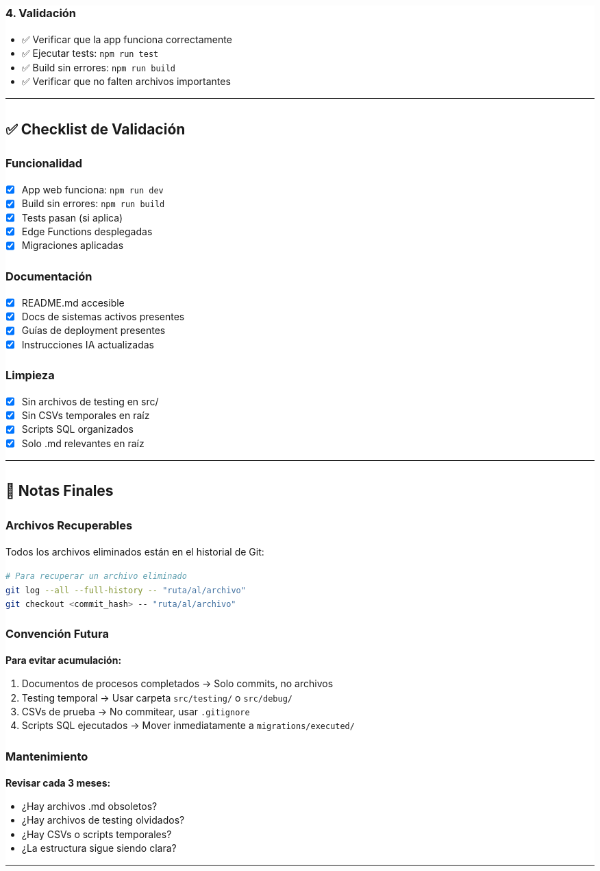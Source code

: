 ### 4. Validación
- ✅ Verificar que la app funciona correctamente
- ✅ Ejecutar tests: `npm run test`
- ✅ Build sin errores: `npm run build`
- ✅ Verificar que no falten archivos importantes

---

## ✅ Checklist de Validación

### Funcionalidad
- [x] App web funciona: `npm run dev`
- [x] Build sin errores: `npm run build`
- [x] Tests pasan (si aplica)
- [x] Edge Functions desplegadas
- [x] Migraciones aplicadas

### Documentación
- [x] README.md accesible
- [x] Docs de sistemas activos presentes
- [x] Guías de deployment presentes
- [x] Instrucciones IA actualizadas

### Limpieza
- [x] Sin archivos de testing en src/
- [x] Sin CSVs temporales en raíz
- [x] Scripts SQL organizados
- [x] Solo .md relevantes en raíz

---

## 📝 Notas Finales

### Archivos Recuperables
Todos los archivos eliminados están en el historial de Git:
```bash
# Para recuperar un archivo eliminado
git log --all --full-history -- "ruta/al/archivo"
git checkout <commit_hash> -- "ruta/al/archivo"
```

### Convención Futura
**Para evitar acumulación:**
1. Documentos de procesos completados → Solo commits, no archivos
2. Testing temporal → Usar carpeta `src/testing/` o `src/debug/`
3. CSVs de prueba → No commitear, usar `.gitignore`
4. Scripts SQL ejecutados → Mover inmediatamente a `migrations/executed/`

### Mantenimiento
**Revisar cada 3 meses:**
- ¿Hay archivos .md obsoletos?
- ¿Hay archivos de testing olvidados?
- ¿Hay CSVs o scripts temporales?
- ¿La estructura sigue siendo clara?

---